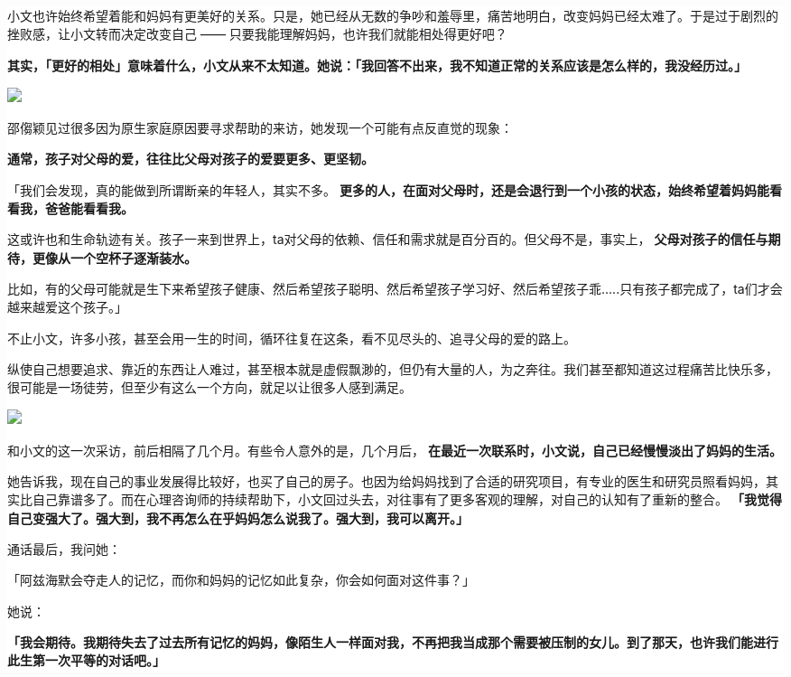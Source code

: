   

小文也许始终希望着能和妈妈有更美好的关系。只是，她已经从无数的争吵和羞辱里，痛苦地明白，改变妈妈已经太难了。于是过于剧烈的挫败感，让小文转而决定改变自己
—— 只要我能理解妈妈，也许我们就能相处得更好吧？

  

 **其实，「更好的相处」意味着什么，小文从来不太知道。她说：「我回答不出来，我不知道正常的关系应该是怎么样的，我没经历过。」**

  

![](https://mmbiz.qpic.cn/sz_mmbiz_jpg/Mz0ovPEFMRJJZv1lnnjNnXpctWlJK0D1wAW7hCGj4JsEicYvdU3l1ERcxHp76977Ao93fFBn4p8AFR3l4QkwLicg/640?wx_fmt=jpeg&from;=appmsg)

  

邵㑳颖见过很多因为原生家庭原因要寻求帮助的来访，她发现一个可能有点反直觉的现象：

  

 **通常，孩子对父母的爱，往往比父母对孩子的爱要更多、更坚韧。**

  

「我们会发现，真的能做到所谓断亲的年轻人，其实不多。 **更多的人，在面对父母时，还是会退行到一个小孩的状态，始终希望着妈妈能看看我，爸爸能看看我。**

  

这或许也和生命轨迹有关。孩子一来到世界上，ta对父母的依赖、信任和需求就是百分百的。但父母不是，事实上，
**父母对孩子的信任与期待，更像从一个空杯子逐渐装水。**

  

比如，有的父母可能就是生下来希望孩子健康、然后希望孩子聪明、然后希望孩子学习好、然后希望孩子乖.....只有孩子都完成了，ta们才会越来越爱这个孩子。」

  

不止小文，许多小孩，甚至会用一生的时间，循环往复在这条，看不见尽头的、追寻父母的爱的路上。

  

纵使自己想要追求、靠近的东西让人难过，甚至根本就是虚假飘渺的，但仍有大量的人，为之奔往。我们甚至都知道这过程痛苦比快乐多，很可能是一场徒劳，但至少有这么一个方向，就足以让很多人感到满足。

  

![](https://mmbiz.qpic.cn/sz_mmbiz_jpg/Mz0ovPEFMRJJZv1lnnjNnXpctWlJK0D1Pvx58sUIDjHUyXaj7ibLyU3eicsBrbxPVJS9IgTEoTYc9ef4ynNEicpCg/640?wx_fmt=jpeg&from;=appmsg)

  

和小文的这一次采访，前后相隔了几个月。有些令人意外的是，几个月后， **在最近一次联系时，小文说，自己已经慢慢淡出了妈妈的生活。**

  

她告诉我，现在自己的事业发展得比较好，也买了自己的房子。也因为给妈妈找到了合适的研究项目，有专业的医生和研究员照看妈妈，其实比自己靠谱多了。而在心理咨询师的持续帮助下，小文回过头去，对往事有了更多客观的理解，对自己的认知有了重新的整合。
**「我觉得自己变强大了。强大到，我不再怎么在乎妈妈怎么说我了。强大到，我可以离开。」**

  

通话最后，我问她：

  

「阿兹海默会夺走人的记忆，而你和妈妈的记忆如此复杂，你会如何面对这件事？」

  

她说：

  

**「我会期待。我期待失去了过去所有记忆的妈妈，像陌生人一样面对我，不再把我当成那个需要被压制的女儿。到了那天，也许我们能进行此生第一次平等的对话吧。」**

  
